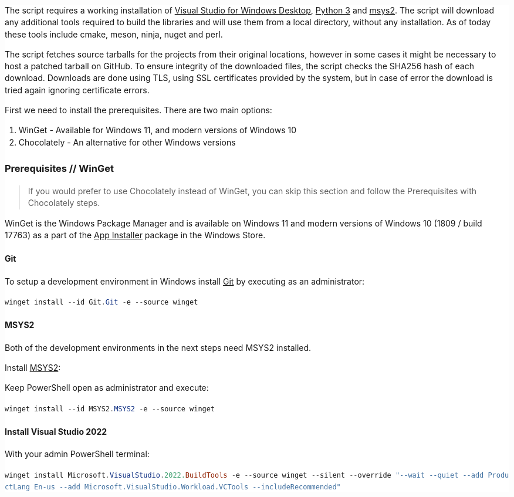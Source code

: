 The script requires a working installation of [Visual Studio for Windows
Desktop](http://www.visualstudio.com), [Python 3](https://www.python.org) and
[msys2](https://msys2.github.io). The script will download any additional tools
required to build the libraries and will use them from a local directory,
without any installation. As of today these tools include cmake, meson, ninja,
nuget and perl.

The script fetches source tarballs for the projects from their original
locations, however in some cases it might be necessary to host a patched tarball
on GitHub. To ensure integrity of the downloaded files, the script checks the
SHA256 hash of each download. Downloads are done using TLS, using SSL
certificates provided by the system, but in case of error the download is tried
again ignoring certificate errors.

First we need to install the prerequisites. There are two main options:

1. WinGet - Available for Windows 11, and modern versions of Windows 10
2. Chocolately - An alternative for other Windows versions

### Prerequisites // WinGet

> If you would prefer to use Chocolately instead of WinGet, you can skip this
> section and follow the Prerequisites with Chocolately steps.

WinGet is the Windows Package Manager and is available on Windows 11 and modern
versions of Windows 10 (1809 / build 17763) as a part of the
[App Installer](https://www.microsoft.com/p/app-installer/9nblggh4nns1) package
in the Windows Store.

#### Git

To setup a development environment in Windows install
[Git](https://gitforwindows.org) by executing as an administrator:

```PowerShell
winget install --id Git.Git -e --source winget
```

#### MSYS2

Both of the development environments in the next steps need MSYS2 installed.

Install [MSYS2](http://www.msys2.org/):

Keep PowerShell open as administrator and execute:

```PowerShell
winget install --id MSYS2.MSYS2 -e --source winget
```

#### Install Visual Studio 2022

With your admin PowerShell terminal:

```PowerShell
winget install Microsoft.VisualStudio.2022.BuildTools -e --source winget --silent --override "--wait --quiet --add ProductLang En-us --add Microsoft.VisualStudio.Workload.VCTools --includeRecommended"
```
